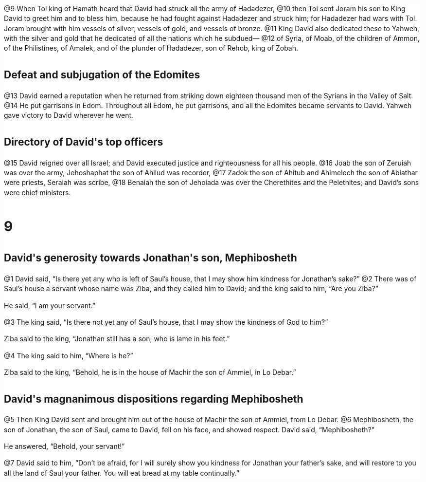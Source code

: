 @9 When Toi king of Hamath heard that David had struck all the army of Hadadezer, 
@10 then Toi sent Joram his son to King David to greet him and to bless him, because he had fought against Hadadezer and struck him; for Hadadezer had wars with Toi. Joram brought with him vessels of silver, vessels of gold, and vessels of bronze. 
@11 King David also dedicated these to Yahweh, with the silver and gold that he dedicated of all the nations which he subdued— 
@12 of Syria, of Moab, of the children of Ammon, of the Philistines, of Amalek, and of the plunder of Hadadezer, son of Rehob, king of Zobah.

## Defeat and subjugation of the Edomites
@13 David earned a reputation when he returned from striking down eighteen thousand men of the Syrians in the Valley of Salt. 
@14 He put garrisons in Edom. Throughout all Edom, he put garrisons, and all the Edomites became servants to David. Yahweh gave victory to David wherever he went.

## Directory of David's top officers
@15 David reigned over all Israel; and David executed justice and righteousness for all his people. 
@16 Joab the son of Zeruiah was over the army, Jehoshaphat the son of Ahilud was recorder, 
@17 Zadok the son of Ahitub and Ahimelech the son of Abiathar were priests, Seraiah was scribe, 
@18 Benaiah the son of Jehoiada was over the Cherethites and the Pelethites; and David’s sons were chief ministers. 

# 9 
## David's generosity towards Jonathan's son, Mephibosheth
@1 David said, “Is there yet any who is left of Saul’s house, that I may show him kindness for Jonathan’s sake?” 
@2 There was of Saul’s house a servant whose name was Ziba, and they called him to David; and the king said to him, “Are you Ziba?” 

He said, “I am your servant.” 

@3 The king said, “Is there not yet any of Saul’s house, that I may show the kindness of God to him?” 

Ziba said to the king, “Jonathan still has a son, who is lame in his feet.” 

@4 The king said to him, “Where is he?” 

Ziba said to the king, “Behold, he is in the house of Machir the son of Ammiel, in Lo Debar.”

## David's magnanimous dispositions regarding Mephibosheth
@5 Then King David sent and brought him out of the house of Machir the son of Ammiel, from Lo Debar. 
@6 Mephibosheth, the son of Jonathan, the son of Saul, came to David, fell on his face, and showed respect. David said, “Mephibosheth?” 

He answered, “Behold, your servant!” 

@7 David said to him, “Don’t be afraid, for I will surely show you kindness for Jonathan your father’s sake, and will restore to you all the land of Saul your father. You will eat bread at my table continually.” 
